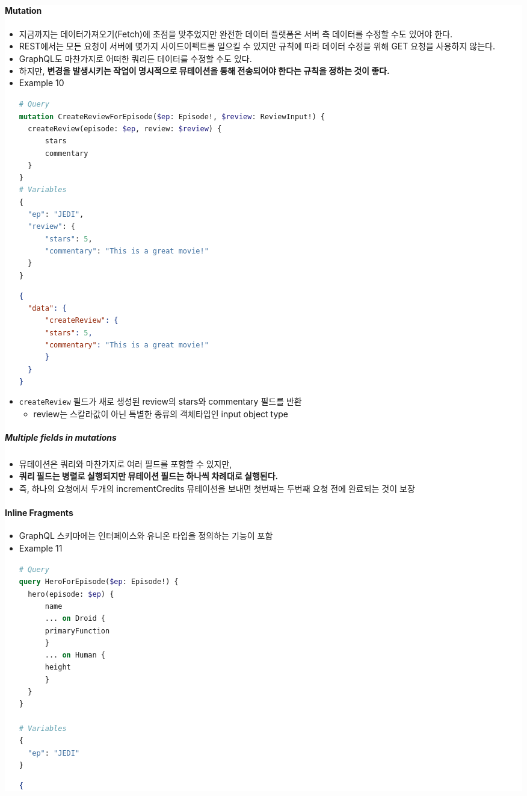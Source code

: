 #### Mutation
* 지금까지는 데이터가져오기(Fetch)에 초점을 맞추었지만 완전한 데이터 플랫폼은 서버 측 데이터를 수정할 수도 있어야 한다.
* REST에서는 모든 요청이 서버에 몇가지 사이드이펙트를 일으킬 수 있지만 규칙에 따라 데이터 수정을 위해 GET 요청을 사용하지 않는다.
* GraphQL도 마찬가지로 어떠한 쿼리든 데이터를 수정할 수도 있다.
* 하지만, **변경을 발생시키는 작업이 명시적으로 뮤테이션을 통해 전송되어야 한다는 규칙을 정하는 것이 좋다.**
* Example 10
  ```GraphQL
  # Query
  mutation CreateReviewForEpisode($ep: Episode!, $review: ReviewInput!) {
    createReview(episode: $ep, review: $review) {
        stars
        commentary
    }
  }
  # Variables
  {
    "ep": "JEDI",
    "review": {
        "stars": 5,
        "commentary": "This is a great movie!"
    }
  }
  ```
  ```json
  {
    "data": {
        "createReview": {
        "stars": 5,
        "commentary": "This is a great movie!"
        }
    }
  }
  ```
* ```createReview``` 필드가 새로 생성된 review의 stars와 commentary 필드를 반환
  * review는 스칼라값이 아닌 특별한 종류의 객체타입인 input object type

##### Multiple fields in mutations
* 뮤테이션은 쿼리와 마찬가지로 여러 필드를 포함할 수 있지만,
* **쿼리 필드는 병렬로 실행되지만 뮤테이션 필드는 하나씩 차례대로 실행된다.**
* 즉, 하나의 요청에서 두개의 incrementCredits 뮤테이션을 보내면 첫번째는 두번째 요청 전에 완료되는 것이 보장

#### Inline Fragments
* GraphQL 스키마에는 인터페이스와 유니온 타입을 정의하는 기능이 포함
* Example 11
  ```GraphQL
  # Query
  query HeroForEpisode($ep: Episode!) {
    hero(episode: $ep) {
        name
        ... on Droid {
        primaryFunction
        }
        ... on Human {
        height
        }
    }
  }
  
  # Variables
  {
    "ep": "JEDI"
  }
  ```
  ```json
  {
  ```